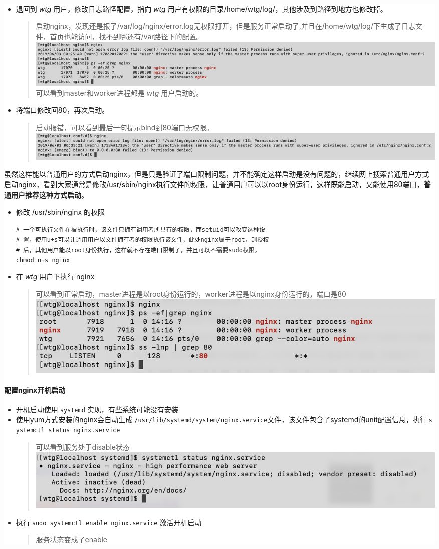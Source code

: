 * 退回到 *wtg* 用户，修改日志路径配置，指向 *wtg* 用户有权限的目录/home/wtg/log/，其他涉及到路径到地方也修改掉。
  > 启动nginx，发现还是报了/var/log/nginx/error.log无权限打开，但是服务正常启动了,并且在/home/wtg/log/下生成了日志文件，首页也能访问，找不到哪还有/var路径下的配置。
  ![post-nginx-note-4](/img/in-post/2019-06/post-nginx-note-4.png)
  > 可以看到master和worker进程都是 *wtg* 用户启动的。

* 将端口修改回80，再次启动。
  > 启动报错，可以看到最后一句提示bind到80端口无权限。
  ![post-nginx-note-5](/img/in-post/2019-06/post-nginx-note-5.png)

虽然这样能以普通用户的方式启动nginx，但是只是验证了端口限制问题，并不能确定这样启动是没有问题的，继续网上搜索普通用户方式启动nginx，看到大家通常是修改/usr/sbin/nginx执行文件的权限，让普通用户可以以root身份运行，这样既能启动，又能使用80端口，**普通用户推荐这种方式启动**。
* 修改 /usr/sbin/nginx 的权限
  ```shell
  # 一个可执行文件在被执行时，该文件只拥有调用者所具有的权限，而setuid可以改变这种设
  # 置，使用u+s可以让调用用户以文件拥有者的权限执行该文件，此处nginx属于root，则授权
  # 后，其他用户能以root身份执行，这样就不存在端口限制了，并且可以不需要sudo权限。
  chmod u+s nginx
  ```
* 在 *wtg* 用户下执行 nginx
  > 可以看到正常启动，master进程是以root身份运行的，worker进程是以nginx身份运行的，端口是80
  ![post-nginx-note-6](/img/in-post/2019-06/post-nginx-note-6.png)

#### 配置nginx开机启动
* 开机启动使用 ```systemd``` 实现，有些系统可能没有安装
* 使用yum方式安装的nginx会自动生成 ```/usr/lib/systemd/system/nginx.service```文件，该文件包含了systemd的unit配置信息，执行 ```systemctl status nginx.service```
  > 可以看到服务处于disable状态
  ![post-nginx-note-7](/img/in-post/2019-06/post-nginx-note-7.png)
* 执行 ```sudo systemctl enable nginx.service``` 激活开机启动
  > 服务状态变成了enable